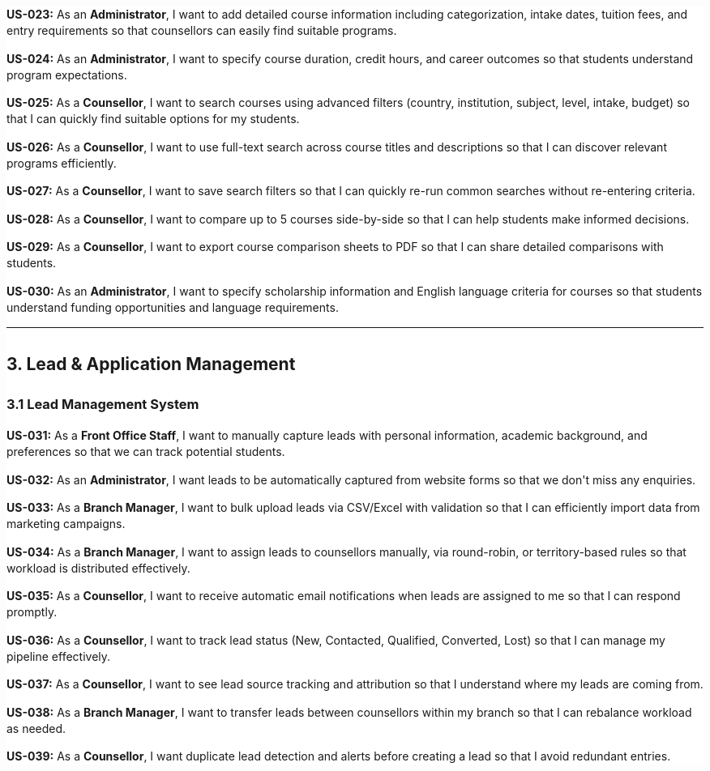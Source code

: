 **US-023:** As an **Administrator**, I want to add detailed course information including categorization, intake dates, tuition fees, and entry requirements so that counsellors can easily find suitable programs.

**US-024:** As an **Administrator**, I want to specify course duration, credit hours, and career outcomes so that students understand program expectations.

**US-025:** As a **Counsellor**, I want to search courses using advanced filters (country, institution, subject, level, intake, budget) so that I can quickly find suitable options for my students.

**US-026:** As a **Counsellor**, I want to use full-text search across course titles and descriptions so that I can discover relevant programs efficiently.

**US-027:** As a **Counsellor**, I want to save search filters so that I can quickly re-run common searches without re-entering criteria.

**US-028:** As a **Counsellor**, I want to compare up to 5 courses side-by-side so that I can help students make informed decisions.

**US-029:** As a **Counsellor**, I want to export course comparison sheets to PDF so that I can share detailed comparisons with students.

**US-030:** As an **Administrator**, I want to specify scholarship information and English language criteria for courses so that students understand funding opportunities and language requirements.

---

## 3. Lead & Application Management

### 3.1 Lead Management System

**US-031:** As a **Front Office Staff**, I want to manually capture leads with personal information, academic background, and preferences so that we can track potential students.

**US-032:** As an **Administrator**, I want leads to be automatically captured from website forms so that we don't miss any enquiries.

**US-033:** As a **Branch Manager**, I want to bulk upload leads via CSV/Excel with validation so that I can efficiently import data from marketing campaigns.

**US-034:** As a **Branch Manager**, I want to assign leads to counsellors manually, via round-robin, or territory-based rules so that workload is distributed effectively.

**US-035:** As a **Counsellor**, I want to receive automatic email notifications when leads are assigned to me so that I can respond promptly.

**US-036:** As a **Counsellor**, I want to track lead status (New, Contacted, Qualified, Converted, Lost) so that I can manage my pipeline effectively.

**US-037:** As a **Counsellor**, I want to see lead source tracking and attribution so that I understand where my leads are coming from.

**US-038:** As a **Branch Manager**, I want to transfer leads between counsellors within my branch so that I can rebalance workload as needed.

**US-039:** As a **Counsellor**, I want duplicate lead detection and alerts before creating a lead so that I avoid redundant entries.
